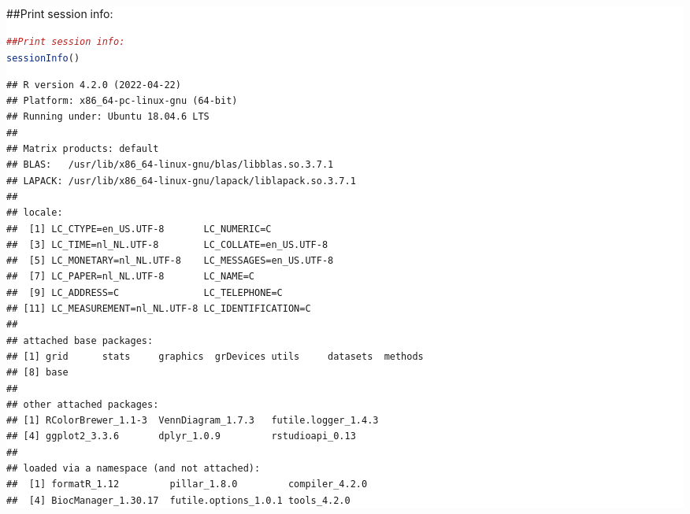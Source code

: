 ##Print session info:

``` r
##Print session info:
sessionInfo()
```

    ## R version 4.2.0 (2022-04-22)
    ## Platform: x86_64-pc-linux-gnu (64-bit)
    ## Running under: Ubuntu 18.04.6 LTS
    ## 
    ## Matrix products: default
    ## BLAS:   /usr/lib/x86_64-linux-gnu/blas/libblas.so.3.7.1
    ## LAPACK: /usr/lib/x86_64-linux-gnu/lapack/liblapack.so.3.7.1
    ## 
    ## locale:
    ##  [1] LC_CTYPE=en_US.UTF-8       LC_NUMERIC=C              
    ##  [3] LC_TIME=nl_NL.UTF-8        LC_COLLATE=en_US.UTF-8    
    ##  [5] LC_MONETARY=nl_NL.UTF-8    LC_MESSAGES=en_US.UTF-8   
    ##  [7] LC_PAPER=nl_NL.UTF-8       LC_NAME=C                 
    ##  [9] LC_ADDRESS=C               LC_TELEPHONE=C            
    ## [11] LC_MEASUREMENT=nl_NL.UTF-8 LC_IDENTIFICATION=C       
    ## 
    ## attached base packages:
    ## [1] grid      stats     graphics  grDevices utils     datasets  methods  
    ## [8] base     
    ## 
    ## other attached packages:
    ## [1] RColorBrewer_1.1-3  VennDiagram_1.7.3   futile.logger_1.4.3
    ## [4] ggplot2_3.3.6       dplyr_1.0.9         rstudioapi_0.13    
    ## 
    ## loaded via a namespace (and not attached):
    ##  [1] formatR_1.12         pillar_1.8.0         compiler_4.2.0      
    ##  [4] BiocManager_1.30.17  futile.options_1.0.1 tools_4.2.0         